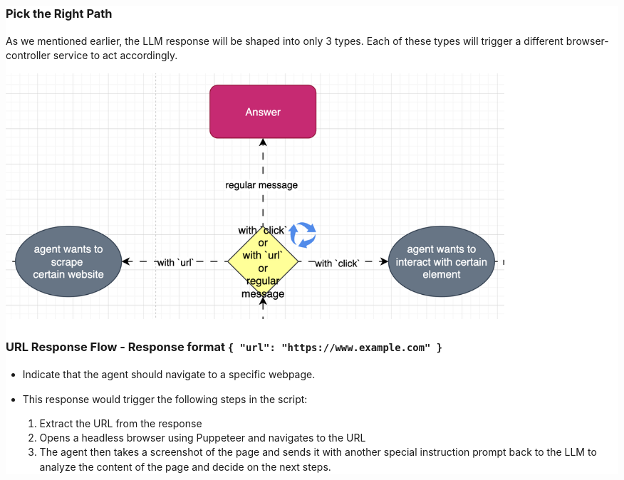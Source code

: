### Pick the Right Path

As we mentioned earlier, the LLM response will be shaped into only 3 types. Each of these types will trigger a different browser-controller service to act accordingly.

<img src="triage.png" width=700>

### URL Response Flow - Response format `{ "url": "https://www.example.com" }`

- Indicate that the agent should navigate to a specific webpage.
- This response would trigger the following steps in the script:

  1. Extract the URL from the response
  1. Opens a headless browser using Puppeteer and navigates to the URL
  1. The agent then takes a screenshot of the page and sends it with another special instruction prompt back to the LLM to analyze the content of the page and decide on the next steps.
